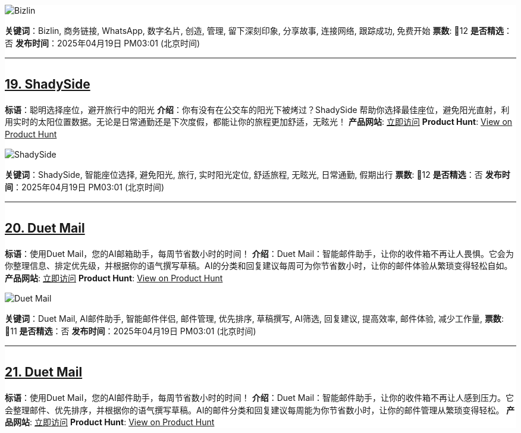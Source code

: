 ![Bizlin]()

**关键词**：Bizlin, 商务链接, WhatsApp, 数字名片, 创造, 管理, 留下深刻印象, 分享故事, 连接网络, 跟踪成功, 免费开始
**票数**: 🔺12
**是否精选**：否
**发布时间**：2025年04月19日 PM03:01 (北京时间)

---

## [19. ShadySide](https://www.producthunt.com/posts/shadyside?utm_campaign=producthunt-api&utm_medium=api-v2&utm_source=Application%3A+dailyhot+%28ID%3A+133367%29)
**标语**：聪明选择座位，避开旅行中的阳光
**介绍**：你有没有在公交车的阳光下被烤过？ShadySide 帮助你选择最佳座位，避免阳光直射，利用实时的太阳位置数据。无论是日常通勤还是下次度假，都能让你的旅程更加舒适，无眩光！
**产品网站**: [立即访问](https://www.producthunt.com/r/B2FKS7ODZBFXKU?utm_campaign=producthunt-api&utm_medium=api-v2&utm_source=Application%3A+dailyhot+%28ID%3A+133367%29)
**Product Hunt**: [View on Product Hunt](https://www.producthunt.com/posts/shadyside?utm_campaign=producthunt-api&utm_medium=api-v2&utm_source=Application%3A+dailyhot+%28ID%3A+133367%29)

![ShadySide]()

**关键词**：ShadySide, 智能座位选择, 避免阳光, 旅行, 实时阳光定位, 舒适旅程, 无眩光, 日常通勤, 假期出行
**票数**: 🔺12
**是否精选**：否
**发布时间**：2025年04月19日 PM03:01 (北京时间)

---

## [20. Duet Mail](https://www.producthunt.com/posts/duet-mail?utm_campaign=producthunt-api&utm_medium=api-v2&utm_source=Application%3A+dailyhot+%28ID%3A+133367%29)
**标语**：使用Duet Mail，您的AI邮箱助手，每周节省数小时的时间！
**介绍**：Duet Mail：智能邮件助手，让你的收件箱不再让人畏惧。它会为你整理信息、排定优先级，并根据你的语气撰写草稿。AI的分类和回复建议每周可为你节省数小时，让你的邮件体验从繁琐变得轻松自如。
**产品网站**: [立即访问](https://www.producthunt.com/r/XEJF6BGTEYU4MT?utm_campaign=producthunt-api&utm_medium=api-v2&utm_source=Application%3A+dailyhot+%28ID%3A+133367%29)
**Product Hunt**: [View on Product Hunt](https://www.producthunt.com/posts/duet-mail?utm_campaign=producthunt-api&utm_medium=api-v2&utm_source=Application%3A+dailyhot+%28ID%3A+133367%29)

![Duet Mail]()

**关键词**：Duet Mail, AI邮件助手, 智能邮件伴侣, 邮件管理, 优先排序, 草稿撰写, AI筛选, 回复建议, 提高效率, 邮件体验, 减少工作量,
**票数**: 🔺11
**是否精选**：否
**发布时间**：2025年04月19日 PM03:01 (北京时间)

---

## [21. Duet Mail](https://www.producthunt.com/posts/duet-mail?utm_campaign=producthunt-api&utm_medium=api-v2&utm_source=Application%3A+dailyhot+%28ID%3A+133367%29)
**标语**：使用Duet Mail，您的AI邮件助手，每周节省数小时的时间！
**介绍**：Duet Mail：智能邮件助手，让你的收件箱不再让人感到压力。它会整理邮件、优先排序，并根据你的语气撰写草稿。AI的邮件分类和回复建议每周能为你节省数小时，让你的邮件管理从繁琐变得轻松。
**产品网站**: [立即访问](https://www.producthunt.com/r/XEJF6BGTEYU4MT?utm_campaign=producthunt-api&utm_medium=api-v2&utm_source=Application%3A+dailyhot+%28ID%3A+133367%29)
**Product Hunt**: [View on Product Hunt](https://www.producthunt.com/posts/duet-mail?utm_campaign=producthunt-api&utm_medium=api-v2&utm_source=Application%3A+dailyhot+%28ID%3A+133367%29)
